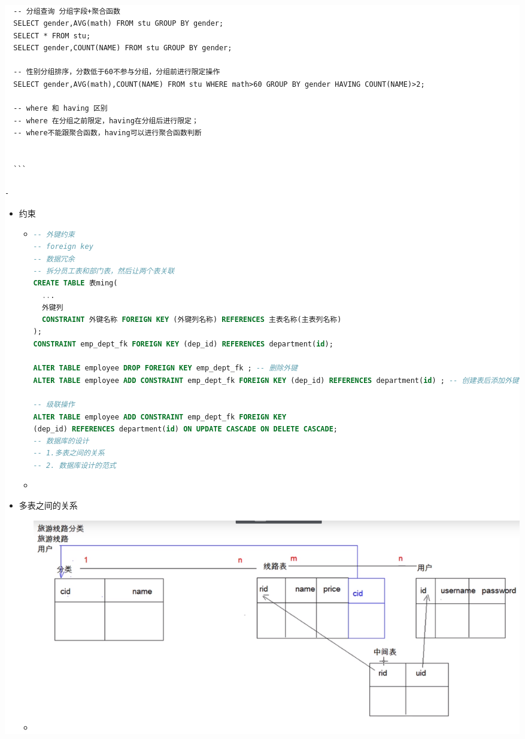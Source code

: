       -- 分组查询 分组字段+聚合函数
      SELECT gender,AVG(math) FROM stu GROUP BY gender;
      SELECT * FROM stu;
      SELECT gender,COUNT(NAME) FROM stu GROUP BY gender;
      
      -- 性别分组排序，分数低于60不参与分组，分组前进行限定操作
      SELECT gender,AVG(math),COUNT(NAME) FROM stu WHERE math>60 GROUP BY gender HAVING COUNT(NAME)>2;
      
      -- where 和 having 区别
      -- where 在分组之前限定，having在分组后进行限定；
      -- where不能跟聚合函数，having可以进行聚合函数判断
      
      
      ```

    - 

  - 约束

    - ```sql
      -- 外键约束
      -- foreign key 
      -- 数据冗余
      -- 拆分员工表和部门表，然后让两个表关联
      CREATE TABLE 表ming(
      	...
      	外键列
      	CONSTRAINT 外键名称 FOREIGN KEY (外键列名称) REFERENCES 主表名称(主表列名称)
      );
      CONSTRAINT emp_dept_fk FOREIGN KEY (dep_id) REFERENCES department(id);
      
      ALTER TABLE employee DROP FOREIGN KEY emp_dept_fk ; -- 删除外键
      ALTER TABLE employee ADD CONSTRAINT emp_dept_fk FOREIGN KEY (dep_id) REFERENCES department(id) ; -- 创建表后添加外键 
      
      -- 级联操作
      ALTER TABLE employee ADD CONSTRAINT emp_dept_fk FOREIGN KEY 
      (dep_id) REFERENCES department(id) ON UPDATE CASCADE ON DELETE CASCADE;
      -- 数据库的设计
      -- 1.多表之间的关系
      -- 2. 数据库设计的范式
      
      ```

    - 

  - 多表之间的关系

    - ![image-20210202140909741](JavaWeb.assets/image-20210202140909741.png)
